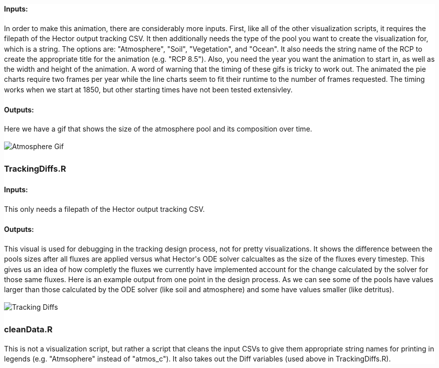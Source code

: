 #### Inputs:
In order to make this animation, there are considerably more inputs. First, like all of the other visualization scripts, it requires the filepath of the Hector output tracking CSV. It then additionally needs the type of the pool you want to create the visualization for, which is a string. The options are: "Atmosphere", "Soil", "Vegetation", and "Ocean". It also needs the string name of the RCP to create the appropriate title for the animation (e.g. "RCP 8.5"). Also, you need the year you want the animation to start in, as well as the width and height of the animation. A word of warning that the timing of these gifs is tricky to work out. The animated the pie charts require two frames per year while the line charts seem to fit their runtime to the number of frames requested. The timing works when we start at 1850, but other starting times have not been tested extensivley.

#### Outputs:
Here we have a gif that shows the size of the atmosphere pool and its composition over time.

<img width="350" alt="Atmosphere Gif" src="https://user-images.githubusercontent.com/60117338/117551196-5a33e500-aff9-11eb-82d3-d5f467dc1b81.gif">

### TrackingDiffs.R

#### Inputs:
This only needs a filepath of the Hector output tracking CSV.

#### Outputs:
This visual is used for debugging in the tracking design process, not for pretty visualizations. It shows the difference between the pools sizes after all fluxes are applied versus what Hector's ODE solver calcualtes as the size of the fluxes every timestep. This gives us an idea of how completly the fluxes we currently have implemented account for the change calculated by the solver for those same fluxes. Here is an example output from one point in the design process. As we can see some of the pools have values larger than those calculated by the ODE solver (like soil and atmosphere) and some have values smaller (like detritus). 

<img width="400" alt="Tracking Diffs" src="https://user-images.githubusercontent.com/60117338/117551435-d4189e00-affa-11eb-8dea-3736e6482c54.png">


### cleanData.R
This is not a visualization script, but rather a script that cleans the input CSVs to give them appropriate string names for printing in legends (e.g. "Atmsophere" instead of "atmos_c"). It also takes out the Diff variables (used above in TrackingDiffs.R).